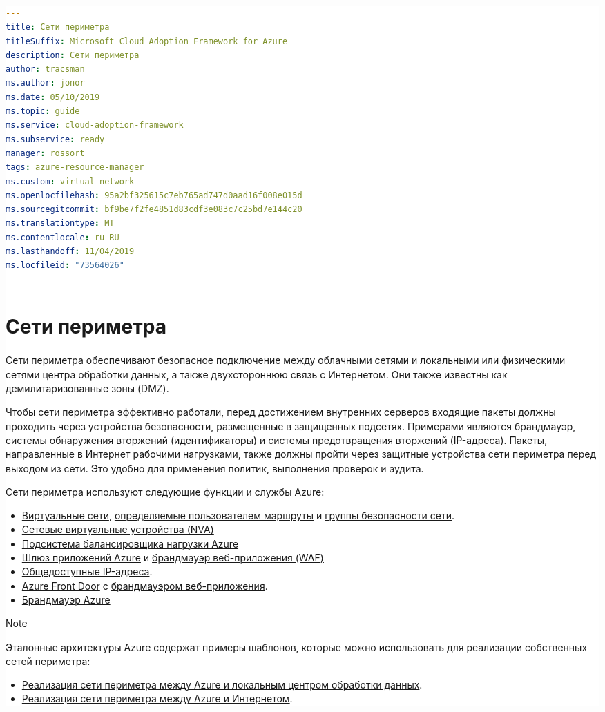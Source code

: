 ```yaml
---
title: Сети периметра
titleSuffix: Microsoft Cloud Adoption Framework for Azure
description: Сети периметра
author: tracsman
ms.author: jonor
ms.date: 05/10/2019
ms.topic: guide
ms.service: cloud-adoption-framework
ms.subservice: ready
manager: rossort
tags: azure-resource-manager
ms.custom: virtual-network
ms.openlocfilehash: 95a2bf325615c7eb765ad747d0aad16f008e015d
ms.sourcegitcommit: bf9be7f2fe4851d83cdf3e083c7c25bd7e144c20
ms.translationtype: MT
ms.contentlocale: ru-RU
ms.lasthandoff: 11/04/2019
ms.locfileid: "73564026"
---
```

# <a name="perimeter-networks"></a>Сети периметра

[Сети периметра][perimeter-network] обеспечивают безопасное подключение между облачными сетями и локальными или физическими сетями центра обработки данных, а также двухстороннюю связь с Интернетом. Они также известны как демилитаризованные зоны (DMZ).

Чтобы сети периметра эффективно работали, перед достижением внутренних серверов входящие пакеты должны проходить через устройства безопасности, размещенные в защищенных подсетях. Примерами являются брандмауэр, системы обнаружения вторжений (идентификаторы) и системы предотвращения вторжений (IP-адреса). Пакеты, направленные в Интернет рабочими нагрузками, также должны пройти через защитные устройства сети периметра перед выходом из сети. Это удобно для применения политик, выполнения проверок и аудита.

Сети периметра используют следующие функции и службы Azure:

- [Виртуальные сети][virtual-networks], [определяемые пользователем маршруты][user-defined-routes] и [группы безопасности сети][network-security-groups].
- [Сетевые виртуальные устройства (NVA)][NVA]
- [Подсистема балансировщика нагрузки Azure][ALB]
- [Шлюз приложений Azure][AppGW] и [брандмауэр веб-приложения (WAF)][AppGWWAF]
- [Общедоступные IP-адреса][PIP].
- [Azure Front Door][AFD] с [брандмауэром веб-приложения][AFDWAF].
- [Брандмауэр Azure][AzFW]

> [!NOTE]
> Эталонные архитектуры Azure содержат примеры шаблонов, которые можно использовать для реализации собственных сетей периметра:
>
> - [Реализация сети периметра между Azure и локальным центром обработки данных](https://docs.microsoft.com/azure/architecture/reference-architectures/dmz/secure-vnet-hybrid).
> - [Реализация сети периметра между Azure и Интернетом](https://docs.microsoft.com/azure/architecture/reference-architectures/dmz/secure-vnet-dmz).


[0]: ../../_images/azure-best-practices/network-redundant-equipment.png "Примеры перекрытия компонента"
[1]: ../../_images/azure-best-practices/network-hub-spoke-high-level.png "Подробный пример звездообразной топологии"
[2]: ../../_images/azure-best-practices/network-hub-spokes-cluster.png "Кластер концентраторов и периферийных зон"
[3]: ../../_images/azure-best-practices/network-spoke-to-spoke.png "Связь между периферийными зонами"
[4]: ../../_images/azure-best-practices/network-hub-spoke-block-level-diagram.png "Схема звездообразной топологии на уровне блоков"
[5]: ../../_images/azure-best-practices/network-users-groups-subscriptions.png "Пользователи, группы, подписки и проекты"
[6]: ../../_images/azure-best-practices/network-infrastructure-high-level.png "Высокоуровневая схема инфраструктуры"
[7]: ../../_images/azure-best-practices/network-high-level-perimeter-networks.png "Высокоуровневая схема инфраструктуры"
[8]: ../../_images/azure-best-practices/network-vnet-peering-perimeter-networks.png "Пиринг виртуальных сетей и сети периметра"
[9]: ../../_images/azure-best-practices/network-high-level-diagram-monitoring.png "Общая схема для мониторинга"
[10]: ../../_images/azure-best-practices/network-high-level-workloads.png "Схема высокого уровня для рабочих нагрузок"
[Limits]: https://docs.microsoft.com/azure/azure-subscription-service-limits
[Roles]: https://docs.microsoft.com/azure/role-based-access-control/built-in-roles
[virtual-networks]: https://docs.microsoft.com/azure/virtual-network/virtual-networks-overview
[network-security-groups]: https://docs.microsoft.com/azure/virtual-network/virtual-networks-nsg
[DNS]: https://docs.microsoft.com/azure/dns/dns-overview
[PrivateDNS]: https://docs.microsoft.com/azure/dns/private-dns-overview
[VNetPeering]: https://docs.microsoft.com/azure/virtual-network/virtual-network-peering-overview
[user-defined-routes]: https://docs.microsoft.com/azure/virtual-network/virtual-networks-udr-overview
[RBAC]: https://docs.microsoft.com/azure/role-based-access-control/overview
[azure-ad]: https://docs.microsoft.com/azure/active-directory/active-directory-whatis
[VPN]: https://docs.microsoft.com/azure/vpn-gateway/vpn-gateway-about-vpngateways
[ExR]: https://docs.microsoft.com/azure/expressroute/expressroute-introduction
[ExRD]: https://docs.microsoft.com/azure/expressroute/expressroute-erdirect-about
[vWAN]: https://docs.microsoft.com/azure/virtual-wan/virtual-wan-about
[NVA]: https://docs.microsoft.com/azure/architecture/reference-architectures/dmz/nva-ha
[AzFW]: https://docs.microsoft.com/azure/firewall/overview
[SubMgmt]: https://docs.microsoft.com/azure/architecture/cloud-adoption/reference/azure-scaffold
[RGMgmt]: https://docs.microsoft.com/azure/azure-resource-manager/resource-group-overview
[perimeter-network]: https://docs.microsoft.com/azure/best-practices-network-security
[ALB]: https://docs.microsoft.com/azure/load-balancer/load-balancer-overview
[DDoS]: https://docs.microsoft.com/azure/virtual-network/ddos-protection-overview
[PIP]: https://docs.microsoft.com/azure/virtual-network/virtual-network-public-ip-address
[AFD]: https://docs.microsoft.com/azure/frontdoor/front-door-overview
[AFDWAF]: https://docs.microsoft.com/azure/frontdoor/waf-overview
[AppGW]: https://docs.microsoft.com/azure/application-gateway/application-gateway-introduction
[AppGWWAF]: https://docs.microsoft.com/azure/application-gateway/application-gateway-web-application-firewall-overview
[Monitor]: https://docs.microsoft.com/azure/monitoring-and-diagnostics/
[ActLog]: https://docs.microsoft.com/azure/monitoring-and-diagnostics/monitoring-overview-activity-logs
[DiagLog]: https://docs.microsoft.com/azure/monitoring-and-diagnostics/monitoring-overview-of-diagnostic-logs
[nsg-log]: https://docs.microsoft.com/azure/virtual-network/virtual-network-nsg-manage-log
[OMS]: https://docs.microsoft.com/azure/operations-management-suite/operations-management-suite-overview
[NPM]: https://docs.microsoft.com/azure/log-analytics/log-analytics-network-performance-monitor
[NetWatch]: https://docs.microsoft.com/azure/network-watcher/network-watcher-monitoring-overview
[WebApps]: https://docs.microsoft.com/azure/app-service/
[HDI]: https://docs.microsoft.com/azure/hdinsight/hdinsight-hadoop-introduction
[EventHubs]: https://docs.microsoft.com/azure/event-hubs/event-hubs-what-is-event-hubs
[ServiceBus]: https://docs.microsoft.com/azure/service-bus-messaging/service-bus-messaging-overview
[traffic-manager]: https://docs.microsoft.com/azure/traffic-manager/traffic-manager-overview